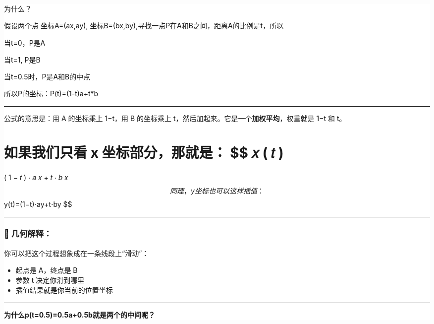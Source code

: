 为什么？

假设两个点  坐标A=(ax,ay), 坐标B=(bx,by),寻找一点P在A和B之间，距离A的比例是t，所以

当t=0，P是A

当t=1, P是B

当t=0.5时，P是A和B的中点

所以P的坐标：P(t)=(1-t)a+t*b

---

公式的意思是：用 A 的坐标乘上 1−t，用 B 的坐标乘上 t，然后加起来。它是一个**加权平均**，权重就是 1−t 和 t。

如果我们只看 x 坐标部分，那就是：
$$
𝑥
(
𝑡
)
=
(
1
−
𝑡
)
⋅
𝑎
𝑥
+
𝑡
⋅
𝑏
𝑥
$$
同理，y 坐标也可以这样插值：
$$
y(t)=(1−t)⋅ay+t⋅by
$$

---

### 📐 几何解释：

你可以把这个过程想象成在一条线段上“滑动”：

- 起点是 A，终点是 B
- 参数 t 决定你滑到哪里
- 插值结果就是你当前的位置坐标

---



**为什么p(t=0.5)=0.5a+0.5b就是两个的中间呢？**
